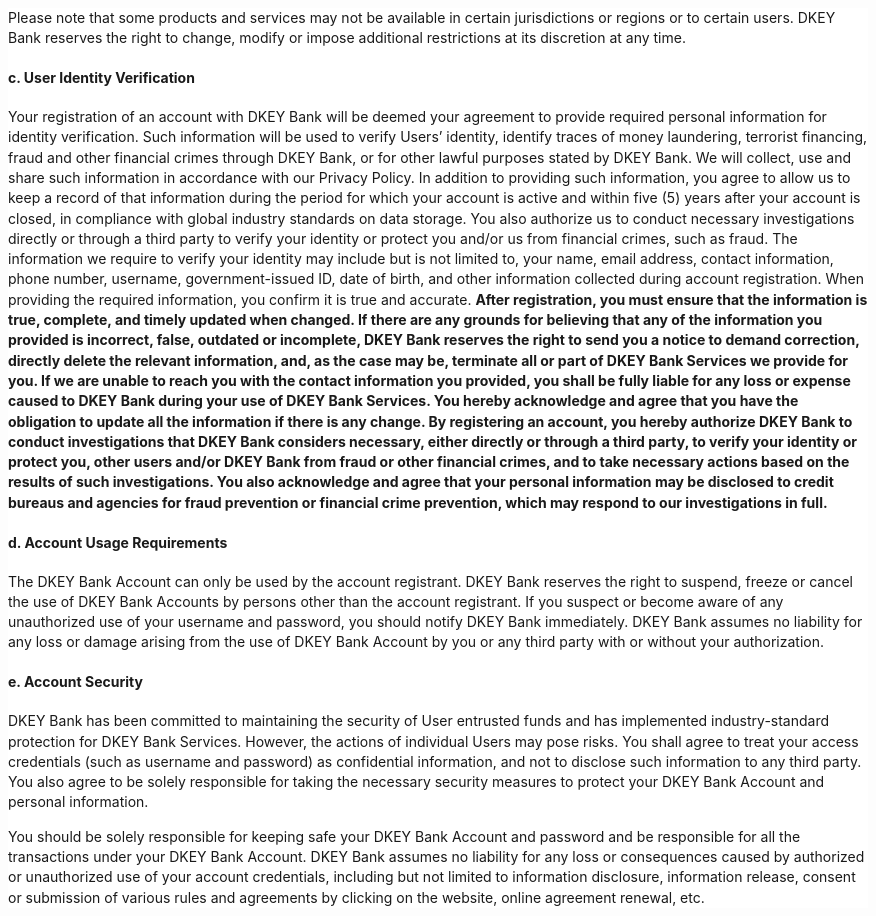 Please note that some products and services may not be available in certain jurisdictions or regions or to certain users. DKEY Bank reserves the right to change, modify or impose additional restrictions at its discretion at any time.

#### **c. User Identity Verification**

Your registration of an account with DKEY Bank will be deemed your agreement to provide required personal information for identity verification. Such information will be used to verify Users’ identity, identify traces of money laundering, terrorist financing, fraud and other financial crimes through DKEY Bank, or for other lawful purposes stated by DKEY Bank. We will collect, use and share such information in accordance with our Privacy Policy. In addition to providing such information, you agree to allow us to keep a record of that information during the period for which your account is active and within five \(5\) years after your account is closed, in compliance with global industry standards on data storage. You also authorize us to conduct necessary investigations directly or through a third party to verify your identity or protect you and/or us from financial crimes, such as fraud. The information we require to verify your identity may include but is not limited to, your name, email address, contact information, phone number, username, government-issued ID, date of birth, and other information collected during account registration. When providing the required information, you confirm it is true and accurate. **After registration, you must ensure that the information is true, complete, and timely updated when changed. If there are any grounds for believing that any of the information you provided is incorrect, false, outdated or incomplete, DKEY Bank reserves the right to send you a notice to demand correction, directly delete the relevant information, and, as the case may be, terminate all or part of DKEY Bank Services we provide for you. If we are unable to reach you with the contact information you provided, you shall be fully liable for any loss or expense caused to DKEY Bank during your use of DKEY Bank Services. You hereby acknowledge and agree that you have the obligation to update all the information if there is any change. By registering an account, you hereby authorize DKEY Bank to conduct investigations that DKEY Bank considers necessary, either directly or through a third party, to verify your identity or protect you, other users and/or DKEY Bank from fraud or other financial crimes, and to take necessary actions based on the results of such investigations. You also acknowledge and agree that your personal information may be disclosed to credit bureaus and agencies for fraud prevention or financial crime prevention, which may respond to our investigations in full.**

#### **d. Account Usage Requirements**

The DKEY Bank Account can only be used by the account registrant. DKEY Bank reserves the right to suspend, freeze or cancel the use of DKEY Bank Accounts by persons other than the account registrant. If you suspect or become aware of any unauthorized use of your username and password, you should notify DKEY Bank immediately. DKEY Bank assumes no liability for any loss or damage arising from the use of DKEY Bank Account by you or any third party with or without your authorization.

#### **e. Account Security**

DKEY Bank has been committed to maintaining the security of User entrusted funds and has implemented industry-standard protection for DKEY Bank Services. However, the actions of individual Users may pose risks. You shall agree to treat your access credentials \(such as username and password\) as confidential information, and not to disclose such information to any third party. You also agree to be solely responsible for taking the necessary security measures to protect your DKEY Bank Account and personal information.

You should be solely responsible for keeping safe your DKEY Bank Account and password and be responsible for all the transactions under your DKEY Bank Account. DKEY Bank assumes no liability for any loss or consequences caused by authorized or unauthorized use of your account credentials, including but not limited to information disclosure, information release, consent or submission of various rules and agreements by clicking on the website, online agreement renewal, etc.
